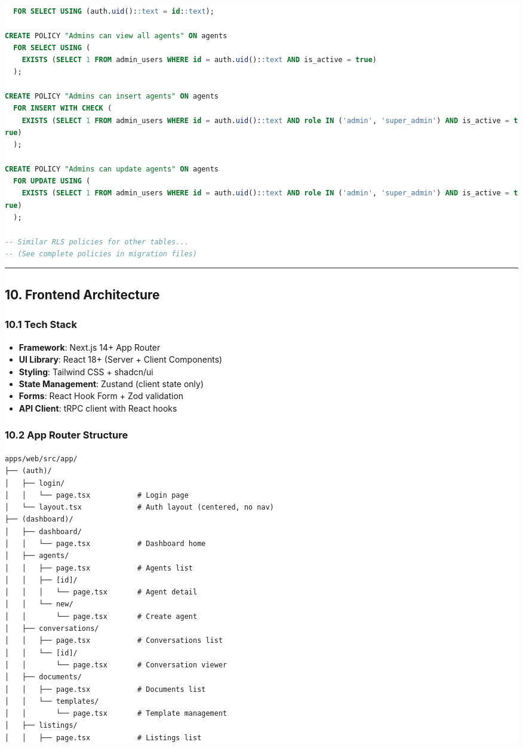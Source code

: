 ```sql
  FOR SELECT USING (auth.uid()::text = id::text);

CREATE POLICY "Admins can view all agents" ON agents
  FOR SELECT USING (
    EXISTS (SELECT 1 FROM admin_users WHERE id = auth.uid()::text AND is_active = true)
  );

CREATE POLICY "Admins can insert agents" ON agents
  FOR INSERT WITH CHECK (
    EXISTS (SELECT 1 FROM admin_users WHERE id = auth.uid()::text AND role IN ('admin', 'super_admin') AND is_active = true)
  );

CREATE POLICY "Admins can update agents" ON agents
  FOR UPDATE USING (
    EXISTS (SELECT 1 FROM admin_users WHERE id = auth.uid()::text AND role IN ('admin', 'super_admin') AND is_active = true)
  );

-- Similar RLS policies for other tables...
-- (See complete policies in migration files)
```

---

## 10. Frontend Architecture

### 10.1 Tech Stack

- **Framework**: Next.js 14+ App Router
- **UI Library**: React 18+ (Server + Client Components)
- **Styling**: Tailwind CSS + shadcn/ui
- **State Management**: Zustand (client state only)
- **Forms**: React Hook Form + Zod validation
- **API Client**: tRPC client with React hooks

### 10.2 App Router Structure

```
apps/web/src/app/
├── (auth)/
│   ├── login/
│   │   └── page.tsx           # Login page
│   └── layout.tsx             # Auth layout (centered, no nav)
├── (dashboard)/
│   ├── dashboard/
│   │   └── page.tsx           # Dashboard home
│   ├── agents/
│   │   ├── page.tsx           # Agents list
│   │   ├── [id]/
│   │   │   └── page.tsx       # Agent detail
│   │   └── new/
│   │       └── page.tsx       # Create agent
│   ├── conversations/
│   │   ├── page.tsx           # Conversations list
│   │   └── [id]/
│   │       └── page.tsx       # Conversation viewer
│   ├── documents/
│   │   ├── page.tsx           # Documents list
│   │   └── templates/
│   │       └── page.tsx       # Template management
│   ├── listings/
│   │   ├── page.tsx           # Listings list
```